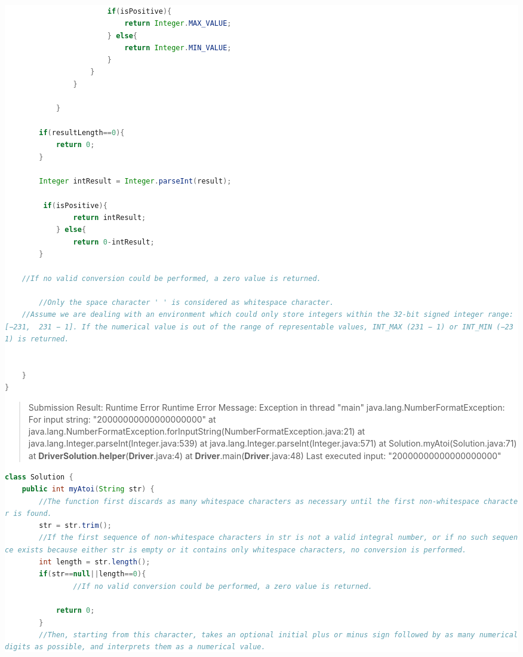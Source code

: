 ```java
                        if(isPositive){
                            return Integer.MAX_VALUE;
                        } else{
                            return Integer.MIN_VALUE;
                        }
                    }
                }
                
            }
        
        if(resultLength==0){
            return 0;
        }
        
        Integer intResult = Integer.parseInt(result);
        
         if(isPositive){
                return intResult;
            } else{
                return 0-intResult;
        }
        
    //If no valid conversion could be performed, a zero value is returned.

        //Only the space character ' ' is considered as whitespace character.
    //Assume we are dealing with an environment which could only store integers within the 32-bit signed integer range: [−231,  231 − 1]. If the numerical value is out of the range of representable values, INT_MAX (231 − 1) or INT_MIN (−231) is returned.
        

    }
}
```

>Submission Result: Runtime Error 
Runtime Error Message:
Exception in thread "main" java.lang.NumberFormatException: For input string: "20000000000000000000"
	at java.lang.NumberFormatException.forInputString(NumberFormatException.java:21)
	at java.lang.Integer.parseInt(Integer.java:539)
	at java.lang.Integer.parseInt(Integer.java:571)
	at Solution.myAtoi(Solution.java:71)
	at __DriverSolution__.__helper__(__Driver__.java:4)
	at __Driver__.main(__Driver__.java:48)
Last executed input:
"20000000000000000000"

```java
class Solution {
    public int myAtoi(String str) {
        //The function first discards as many whitespace characters as necessary until the first non-whitespace character is found. 
        str = str.trim();
        //If the first sequence of non-whitespace characters in str is not a valid integral number, or if no such sequence exists because either str is empty or it contains only whitespace characters, no conversion is performed.
        int length = str.length();
        if(str==null||length==0){
                //If no valid conversion could be performed, a zero value is returned.

            return 0;
        }
        //Then, starting from this character, takes an optional initial plus or minus sign followed by as many numerical digits as possible, and interprets them as a numerical value.
```